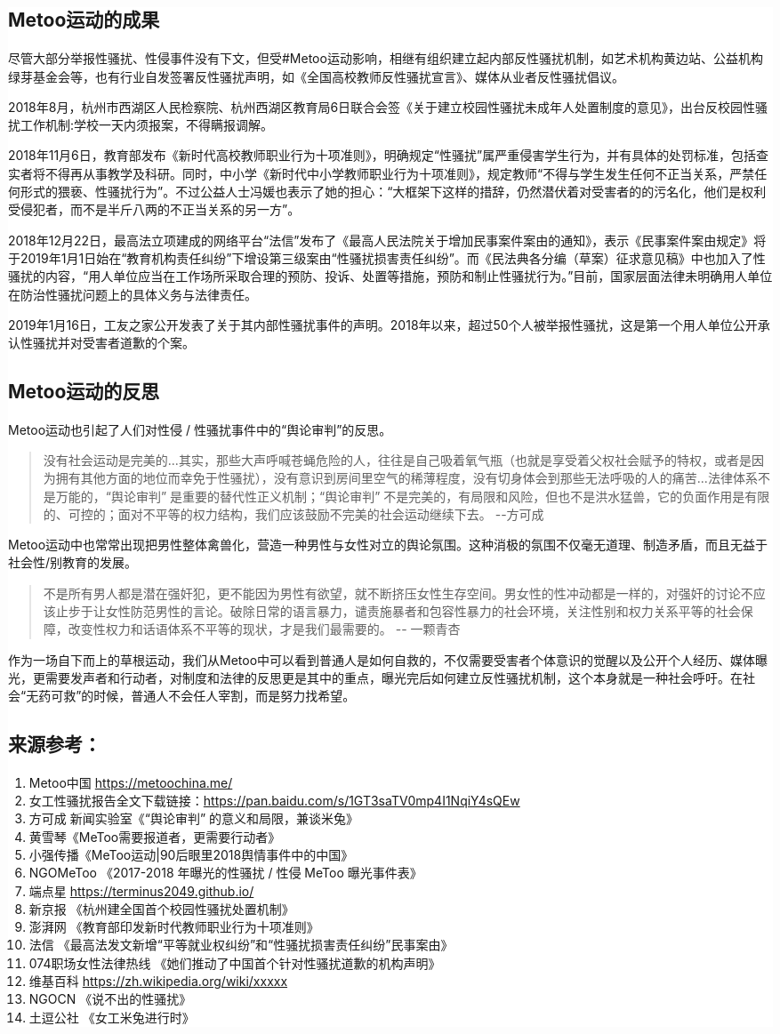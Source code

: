 

## Metoo运动的成果
尽管大部分举报性骚扰、性侵事件没有下文，但受#Metoo运动影响，相继有组织建立起内部反性骚扰机制，如艺术机构黄边站、公益机构绿芽基金会等，也有行业自发签署反性骚扰声明，如《全国高校教师反性骚扰宣言》、媒体从业者反性骚扰倡议。

2018年8月，杭州市西湖区人民检察院、杭州西湖区教育局6日联合会签《关于建立校园性骚扰未成年人处置制度的意见》，出台反校园性骚扰工作机制:学校一天内须报案，不得瞒报调解。

2018年11月6日，教育部发布《新时代高校教师职业行为十项准则》，明确规定“性骚扰”属严重侵害学生行为，并有具体的处罚标准，包括查实者将不得再从事教学及科研。同时，中小学《新时代中小学教师职业行为十项准则》，规定教师“不得与学生发生任何不正当关系，严禁任何形式的猥亵、性骚扰行为”。不过公益人士冯媛也表示了她的担心：“大框架下这样的措辞，仍然潜伏着对受害者的的污名化，他们是权利受侵犯者，而不是半斤八两的不正当关系的另一方”。

2018年12月22日，最高法立项建成的网络平台“法信”发布了《最高人民法院关于增加民事案件案由的通知》，表示《民事案件案由规定》将于2019年1月1日始在“教育机构责任纠纷”下增设第三级案由“性骚扰损害责任纠纷”。而《民法典各分编（草案）征求意见稿》中也加入了性骚扰的内容，“用人单位应当在工作场所采取合理的预防、投诉、处置等措施，预防和制止性骚扰行为。”目前，国家层面法律未明确用人单位在防治性骚扰问题上的具体义务与法律责任。

2019年1月16日，工友之家公开发表了关于其内部性骚扰事件的声明。2018年以来，超过50个人被举报性骚扰，这是第一个用人单位公开承认性骚扰并对受害者道歉的个案。


## Metoo运动的反思

Metoo运动也引起了人们对性侵 / 性骚扰事件中的“舆论审判”的反思。
> 没有社会运动是完美的...其实，那些大声呼喊苍蝇危险的人，往往是自己吸着氧气瓶（也就是享受着父权社会赋予的特权，或者是因为拥有其他方面的地位而幸免于性骚扰），没有意识到房间里空气的稀薄程度，没有切身体会到那些无法呼吸的人的痛苦...法律体系不是万能的，“舆论审判” 是重要的替代性正义机制；“舆论审判” 不是完美的，有局限和风险，但也不是洪水猛兽，它的负面作用是有限的、可控的；面对不平等的权力结构，我们应该鼓励不完美的社会运动继续下去。 --方可成

Metoo运动中也常常出现把男性整体禽兽化，营造一种男性与女性对立的舆论氛围。这种消极的氛围不仅毫无道理、制造矛盾，而且无益于社会性/别教育的发展。
>不是所有男人都是潜在强奸犯，更不能因为男性有欲望，就不断挤压女性生存空间。男女性的性冲动都是一样的，对强奸的讨论不应该止步于让女性防范男性的言论。破除日常的语言暴力，谴责施暴者和包容性暴力的社会环境，关注性别和权力关系平等的社会保障，改变性权力和话语体系不平等的现状，才是我们最需要的。 -- 一颗青杏

作为一场自下而上的草根运动，我们从Metoo中可以看到普通人是如何自救的，不仅需要受害者个体意识的觉醒以及公开个人经历、媒体曝光，更需要发声者和行动者，对制度和法律的反思更是其中的重点，曝光完后如何建立反性骚扰机制，这个本身就是一种社会呼吁。在社会“无药可救”的时候，普通人不会任人宰割，而是努力找希望。

## 来源参考：
1. Metoo中国 https://metoochina.me/
2. 女工性骚扰报告全文下载链接：https://pan.baidu.com/s/1GT3saTV0mp4I1NqiY4sQEw
3. 方可成 新闻实验室《“舆论审判” 的意义和局限，兼谈米兔》
4. 黄雪琴《MeToo需要报道者，更需要行动者》
5. 小强传播《MeToo运动|90后眼里2018舆情事件中的中国》
6. NGOMeToo 《2017-2018 年曝光的性骚扰 / 性侵 MeToo 曝光事件表》
7. 端点星 https://terminus2049.github.io/
8. 新京报 《杭州建全国首个校园性骚扰处置机制》
9. 澎湃网 《教育部印发新时代教师职业行为十项准则》
10. 法信 《最高法发文新增“平等就业权纠纷”和“性骚扰损害责任纠纷”民事案由》
11. 074职场女性法律热线 《她们推动了中国首个针对性骚扰道歉的机构声明》
12. 维基百科 https://zh.wikipedia.org/wiki/xxxxx
13. NGOCN 《说不出的性骚扰》
14. 土逗公社 《女工米兔进行时》
